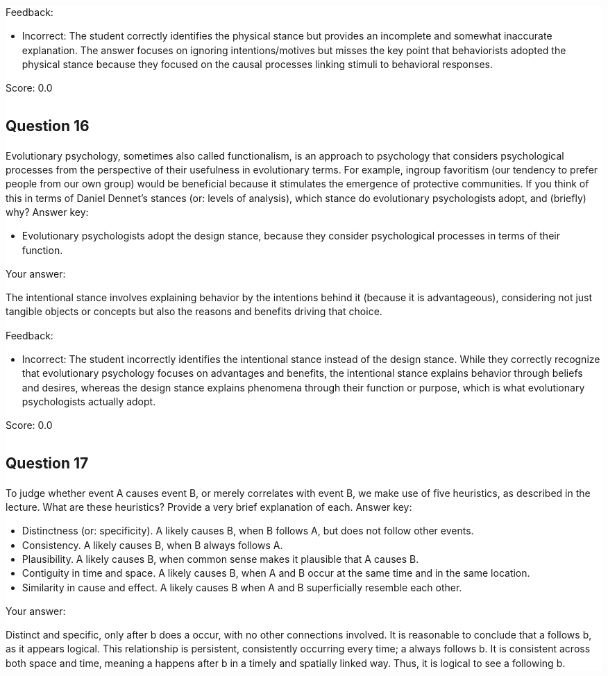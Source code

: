 Feedback:

- Incorrect: The student correctly identifies the physical stance but provides an incomplete and somewhat inaccurate explanation. The answer focuses on ignoring intentions/motives but misses the key point that behaviorists adopted the physical stance because they focused on the causal processes linking stimuli to behavioral responses.

Score: 0.0

## Question 16
            
Evolutionary psychology, sometimes also called functionalism, is an approach to psychology that considers psychological processes from the perspective of their usefulness in evolutionary terms. For example, ingroup favoritism (our tendency to prefer people from our own group) would be beneficial because it stimulates the emergence of protective communities. If you think of this in terms of Daniel Dennet’s stances (or: levels of analysis), which stance do evolutionary psychologists adopt, and (briefly) why?
Answer key:

- Evolutionary psychologists adopt the design stance, because they consider psychological processes in terms of their function.

Your answer:

The intentional stance involves explaining behavior by the intentions behind it (because it is advantageous), considering not just tangible objects or concepts but also the reasons and benefits driving that choice.

Feedback:

- Incorrect: The student incorrectly identifies the intentional stance instead of the design stance. While they correctly recognize that evolutionary psychology focuses on advantages and benefits, the intentional stance explains behavior through beliefs and desires, whereas the design stance explains phenomena through their function or purpose, which is what evolutionary psychologists actually adopt.

Score: 0.0

## Question 17
            
To judge whether event A causes event B, or merely correlates with event B, we make use of five heuristics, as described in the lecture. What are these heuristics? Provide a very brief explanation of each.
Answer key:

- Distinctness (or: specificity). A likely causes B, when B follows A, but does not follow other events.
- Consistency. A likely causes B, when B always follows A.
- Plausibility. A likely causes B, when common sense makes it plausible that A causes B.
- Contiguity in time and space. A likely causes B, when A and B occur at the same time and in the same location.
- Similarity in cause and effect. A likely causes B when A and B superficially resemble each other.

Your answer:

Distinct and specific, only after b does a occur, with no other connections involved. It is reasonable to conclude that a follows b, as it appears logical. This relationship is persistent, consistently occurring every time; a always follows b. It is consistent across both space and time, meaning a happens after b in a timely and spatially linked way. Thus, it is logical to see a following b.
